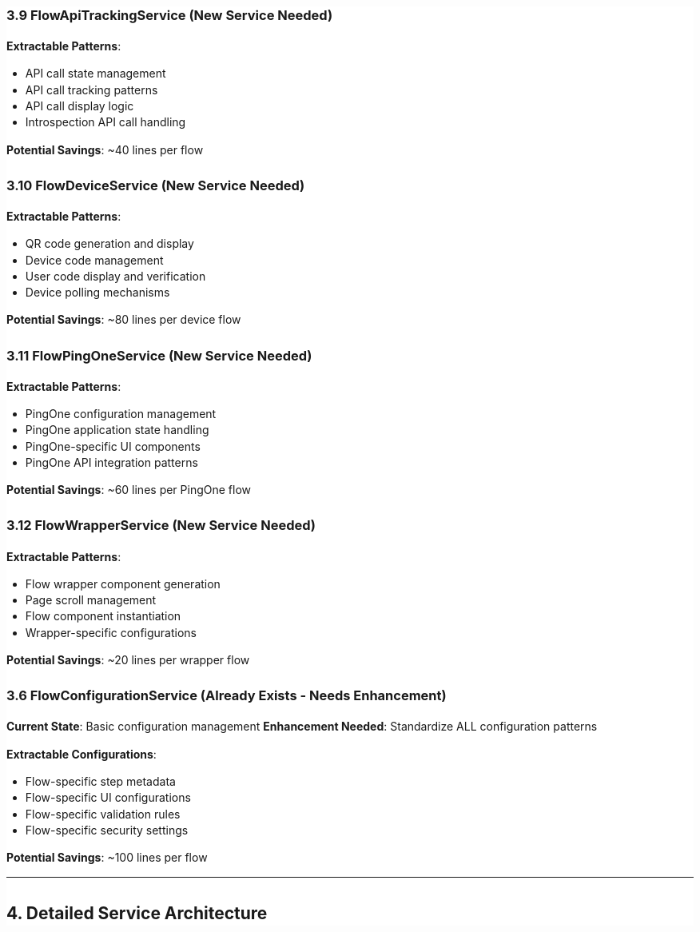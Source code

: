 ### 3.9 **FlowApiTrackingService** (New Service Needed)
**Extractable Patterns**:
- API call state management
- API call tracking patterns
- API call display logic
- Introspection API call handling

**Potential Savings**: ~40 lines per flow

### 3.10 **FlowDeviceService** (New Service Needed)
**Extractable Patterns**:
- QR code generation and display
- Device code management
- User code display and verification
- Device polling mechanisms

**Potential Savings**: ~80 lines per device flow

### 3.11 **FlowPingOneService** (New Service Needed)
**Extractable Patterns**:
- PingOne configuration management
- PingOne application state handling
- PingOne-specific UI components
- PingOne API integration patterns

**Potential Savings**: ~60 lines per PingOne flow

### 3.12 **FlowWrapperService** (New Service Needed)
**Extractable Patterns**:
- Flow wrapper component generation
- Page scroll management
- Flow component instantiation
- Wrapper-specific configurations

**Potential Savings**: ~20 lines per wrapper flow

### 3.6 **FlowConfigurationService** (Already Exists - Needs Enhancement)
**Current State**: Basic configuration management
**Enhancement Needed**: Standardize ALL configuration patterns

**Extractable Configurations**:
- Flow-specific step metadata
- Flow-specific UI configurations
- Flow-specific validation rules
- Flow-specific security settings

**Potential Savings**: ~100 lines per flow

---

## 4. Detailed Service Architecture
